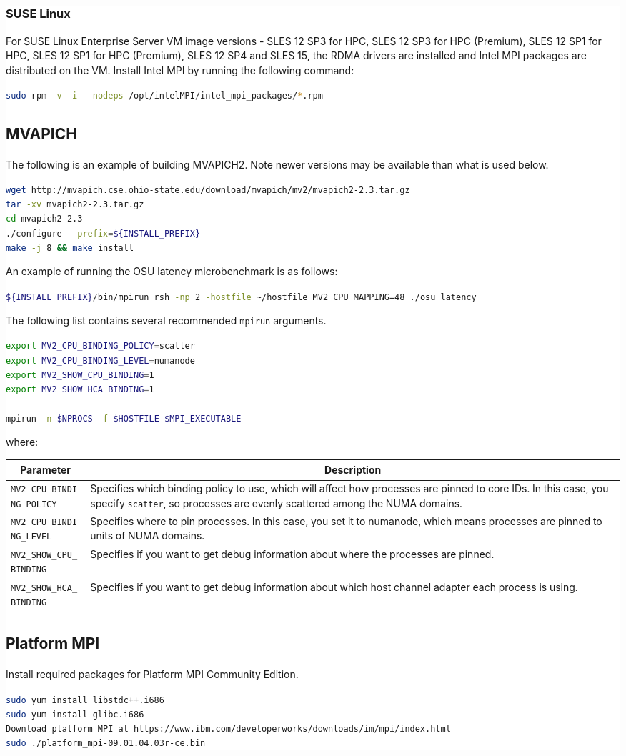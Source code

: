 ### SUSE Linux
For SUSE Linux Enterprise Server VM image versions - SLES 12 SP3 for HPC, SLES 12 SP3 for HPC (Premium), SLES 12 SP1 for HPC, SLES 12 SP1 for HPC (Premium), SLES 12 SP4 and SLES 15, the RDMA drivers are installed and Intel MPI packages are distributed on the VM. Install Intel MPI by running the following command:
```bash
sudo rpm -v -i --nodeps /opt/intelMPI/intel_mpi_packages/*.rpm
```

## MVAPICH

The following is an example of building MVAPICH2. Note newer versions may be available than what is used below.
```bash
wget http://mvapich.cse.ohio-state.edu/download/mvapich/mv2/mvapich2-2.3.tar.gz
tar -xv mvapich2-2.3.tar.gz
cd mvapich2-2.3
./configure --prefix=${INSTALL_PREFIX}
make -j 8 && make install
```

An example of running the OSU latency microbenchmark is as follows:
```bash
${INSTALL_PREFIX}/bin/mpirun_rsh -np 2 -hostfile ~/hostfile MV2_CPU_MAPPING=48 ./osu_latency
```

The following list contains several recommended `mpirun` arguments.
```bash
export MV2_CPU_BINDING_POLICY=scatter
export MV2_CPU_BINDING_LEVEL=numanode
export MV2_SHOW_CPU_BINDING=1
export MV2_SHOW_HCA_BINDING=1

mpirun -n $NPROCS -f $HOSTFILE $MPI_EXECUTABLE
```
where:

|Parameter|Description                                        |
|---------|---------------------------------------------------|
|`MV2_CPU_BINDING_POLICY`	|Specifies which binding policy to use, which will affect how processes are pinned to core IDs. In this case, you specify `scatter`, so processes are evenly scattered among the NUMA domains.|
|`MV2_CPU_BINDING_LEVEL`|Specifies where to pin processes. In this case, you set it to numanode, which means processes are pinned to units of NUMA domains.|
|`MV2_SHOW_CPU_BINDING`	|Specifies if you want to get debug information about where the processes are pinned.|
|`MV2_SHOW_HCA_BINDING`	|Specifies if you want to get debug information about which host channel adapter each process is using.|

## Platform MPI

Install required packages for Platform MPI Community Edition.

```bash
sudo yum install libstdc++.i686
sudo yum install glibc.i686
Download platform MPI at https://www.ibm.com/developerworks/downloads/im/mpi/index.html 
sudo ./platform_mpi-09.01.04.03r-ce.bin
```
